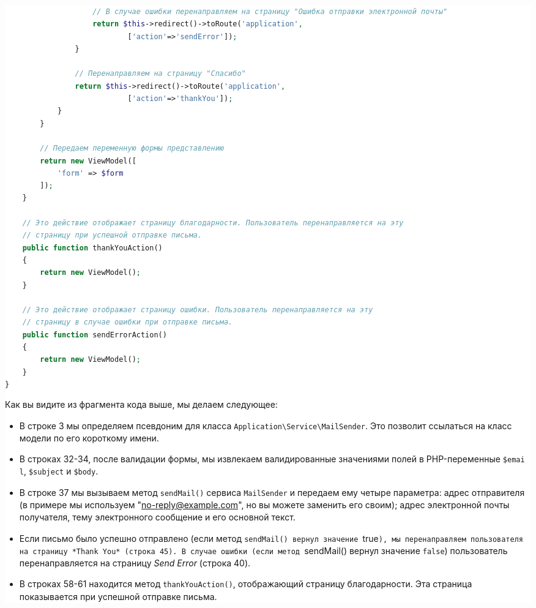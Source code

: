 ~~~php
                    // В случае ошибки перенаправляем на страницу "Ошибка отправки электронной почты"
                    return $this->redirect()->toRoute('application',
                            ['action'=>'sendError']);
                }

                // Перенаправляем на страницу "Спасибо"
                return $this->redirect()->toRoute('application',
                            ['action'=>'thankYou']);
            }
        }

        // Передаем переменную формы представлению
        return new ViewModel([
            'form' => $form
        ]);
    }

    // Это действие отображает страницу благодарности. Пользователь перенаправляется на эту
    // страницу при успешной отправке письма.
    public function thankYouAction()
    {
        return new ViewModel();
    }

    // Это действие отображает страницу ошибки. Пользователь перенаправляется на эту
    // страницу в случае ошибки при отправке письма.
    public function sendErrorAction()
    {
        return new ViewModel();
    }
}
~~~

Как вы видите из фрагмента кода выше, мы делаем следующее:

* В строке 3 мы определяем псевдоним для класса `Application\Service\MailSender`.
  Это позволит ссылаться на класс модели по его короткому имени.

* В строках 32-34, после валидации формы, мы извлекаем валидированные значениями
  полей в PHP-переменные `$email`, `$subject` и `$body`.

* В строке 37 мы вызываем метод `sendMail()` сервиса `MailSender` и передаем ему
  четыре параметра: адрес отправителя (в примере мы используем "no-reply@example.com", но
  вы можете заменить его своим); адрес электронной почты получателя, тему электронного
  сообщение и его основной текст.

* Если письмо было успешно отправлено (если метод `sendMail() вернул значение `true`), мы
  перенаправляем пользователя на страницу *Thank You* (строка 45). В случае ошибки (если
  метод `sendMail() вернул значение `false`) пользователь перенаправляется на страницу
  *Send Error* (строка 40).

* В строках 58-61 находится метод `thankYouAction()`, отображающий страницу благодарности.
  Эта страница показывается при успешной отправке письма.


[^button]: Поле `<button>` аналогично `<input type="button">`, однако оно предоставляет
[^csrf]: Межсайтовая подделка запроса (или CSRF - Cross-Site Request Forgery) - использование уязвимостей
[^псевдоним]: Если вы не понимаете, откуда мы берем псевдонимы элементов, вам следует знать,
[^html]: Злоумышленники могут вставлять HTML-код в сообщение. Если вы откроете такой код в браузере,
[^фабрикавхода]: Во втором случае (описание в виде массива) вход будет автоматически создан
[^service]: С точки зрения DDD, `MailSender` можно отнести к моделям сервисов, так как ее задачей
[^обертка]: Как правило, в результате, имена полей обертывается именем формы/набором полей